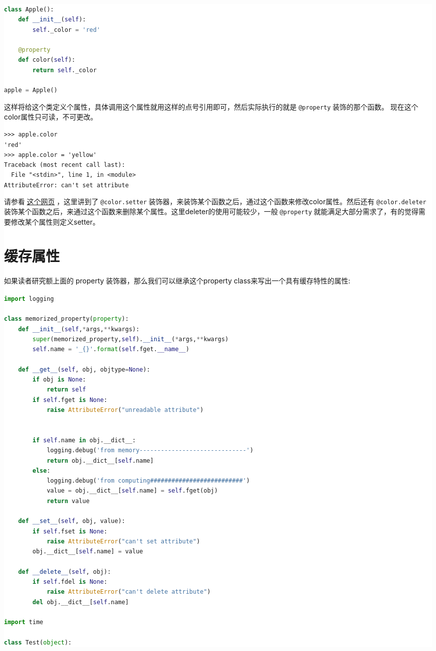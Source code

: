 ```python
class Apple():
    def __init__(self):
        self._color = 'red'

    @property
    def color(self):
        return self._color

apple = Apple()
```

这样将给这个类定义个属性，具体调用这个属性就用这样的点号引用即可，然后实际执行的就是 `@property` 装饰的那个函数。 现在这个color属性只可读，不可更改。

    >>> apple.color
    'red'
    >>> apple.color = 'yellow'
    Traceback (most recent call last):
      File "<stdin>", line 1, in <module>
    AttributeError: can't set attribute

请参看 [这个网页](http://stackoverflow.com/questions/17330160/how-does-the-property-decorator-work) ，这里讲到了 `@color.setter` 装饰器，来装饰某个函数之后，通过这个函数来修改color属性。然后还有 `@color.deleter` 装饰某个函数之后，来通过这个函数来删除某个属性。这里deleter的使用可能较少，一般 `@property` 就能满足大部分需求了，有的觉得需要修改某个属性则定义setter。

# 缓存属性<a id="orgheadline18"></a>

如果读者研究额上面的 property 装饰器，那么我们可以继承这个property class来写出一个具有缓存特性的属性:

```python
import logging

class memorized_property(property):
    def __init__(self,*args,**kwargs):
        super(memorized_property,self).__init__(*args,**kwargs)
        self.name = '_{}'.format(self.fget.__name__)

    def __get__(self, obj, objtype=None):
        if obj is None:
            return self
        if self.fget is None:
            raise AttributeError("unreadable attribute")


        if self.name in obj.__dict__:
            logging.debug('from memory------------------------------')
            return obj.__dict__[self.name]
        else:
            logging.debug('from computing##########################')
            value = obj.__dict__[self.name] = self.fget(obj)
            return value

    def __set__(self, obj, value):
        if self.fset is None:
            raise AttributeError("can't set attribute")
        obj.__dict__[self.name] = value

    def __delete__(self, obj):
        if self.fdel is None:
            raise AttributeError("can't delete attribute")
        del obj.__dict__[self.name]

import time

class Test(object):
```